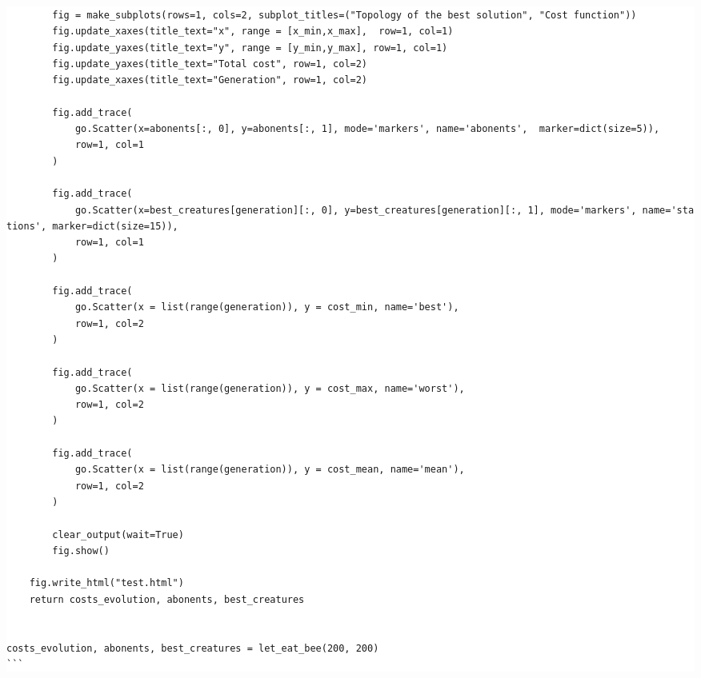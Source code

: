             fig = make_subplots(rows=1, cols=2, subplot_titles=("Topology of the best solution", "Cost function"))
            fig.update_xaxes(title_text="x", range = [x_min,x_max],  row=1, col=1)
            fig.update_yaxes(title_text="y", range = [y_min,y_max], row=1, col=1)
            fig.update_yaxes(title_text="Total cost", row=1, col=2)
            fig.update_xaxes(title_text="Generation", row=1, col=2)
        
            fig.add_trace(
                go.Scatter(x=abonents[:, 0], y=abonents[:, 1], mode='markers', name='abonents',  marker=dict(size=5)),
                row=1, col=1
            )

            fig.add_trace(
                go.Scatter(x=best_creatures[generation][:, 0], y=best_creatures[generation][:, 1], mode='markers', name='stations', marker=dict(size=15)),
                row=1, col=1
            )

            fig.add_trace(
                go.Scatter(x = list(range(generation)), y = cost_min, name='best'),
                row=1, col=2
            )

            fig.add_trace(
                go.Scatter(x = list(range(generation)), y = cost_max, name='worst'),
                row=1, col=2
            )

            fig.add_trace(
                go.Scatter(x = list(range(generation)), y = cost_mean, name='mean'),
                row=1, col=2
            )

            clear_output(wait=True)
            fig.show()
            
        fig.write_html("test.html")    
        return costs_evolution, abonents, best_creatures


    costs_evolution, abonents, best_creatures = let_eat_bee(200, 200)
    ```
